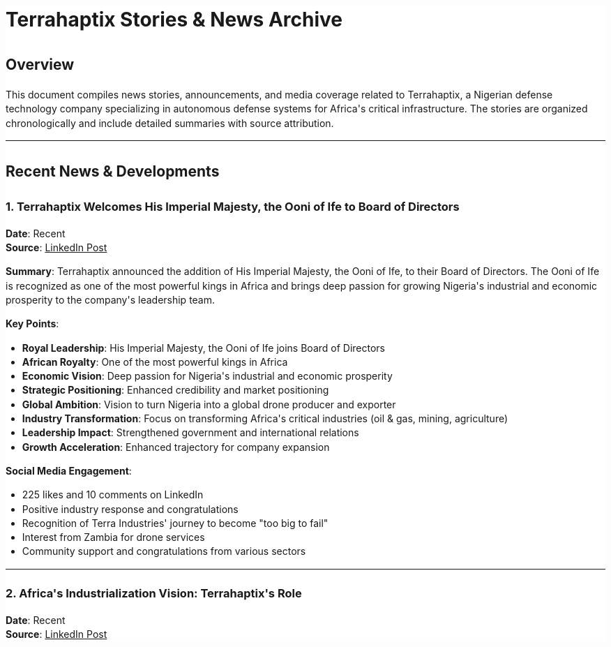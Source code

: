 # **Terrahaptix Stories & News Archive**

## **Overview**

This document compiles news stories, announcements, and media coverage related to Terrahaptix, a Nigerian defense technology company specializing in autonomous defense systems for Africa's critical infrastructure. The stories are organized chronologically and include detailed summaries with source attribution.

---

## **Recent News & Developments**

### **1. Terrahaptix Welcomes His Imperial Majesty, the Ooni of Ife to Board of Directors**

**Date**: Recent  
**Source**: [LinkedIn Post](https://www.linkedin.com/posts/terrahaptix_we-are-deeply-honored-to-welcome-his-imperial-activity-7368193610174857217-YUAR)

**Summary**: Terrahaptix announced the addition of His Imperial Majesty, the Ooni of Ife, to their Board of Directors. The Ooni of Ife is recognized as one of the most powerful kings in Africa and brings deep passion for growing Nigeria's industrial and economic prosperity to the company's leadership team.

**Key Points**:
- **Royal Leadership**: His Imperial Majesty, the Ooni of Ife joins Board of Directors
- **African Royalty**: One of the most powerful kings in Africa
- **Economic Vision**: Deep passion for Nigeria's industrial and economic prosperity
- **Strategic Positioning**: Enhanced credibility and market positioning
- **Global Ambition**: Vision to turn Nigeria into a global drone producer and exporter
- **Industry Transformation**: Focus on transforming Africa's critical industries (oil & gas, mining, agriculture)
- **Leadership Impact**: Strengthened government and international relations
- **Growth Acceleration**: Enhanced trajectory for company expansion

**Social Media Engagement**:
- 225 likes and 10 comments on LinkedIn
- Positive industry response and congratulations
- Recognition of Terra Industries' journey to become "too big to fail"
- Interest from Zambia for drone services
- Community support and congratulations from various sectors

---

### **2. Africa's Industrialization Vision: Terrahaptix's Role**

**Date**: Recent  
**Source**: [LinkedIn Post](https://www.linkedin.com/posts/terrahaptix_for-africa-to-truly-industrialize-we-must-activity-7359515044050546690-vAkM)
